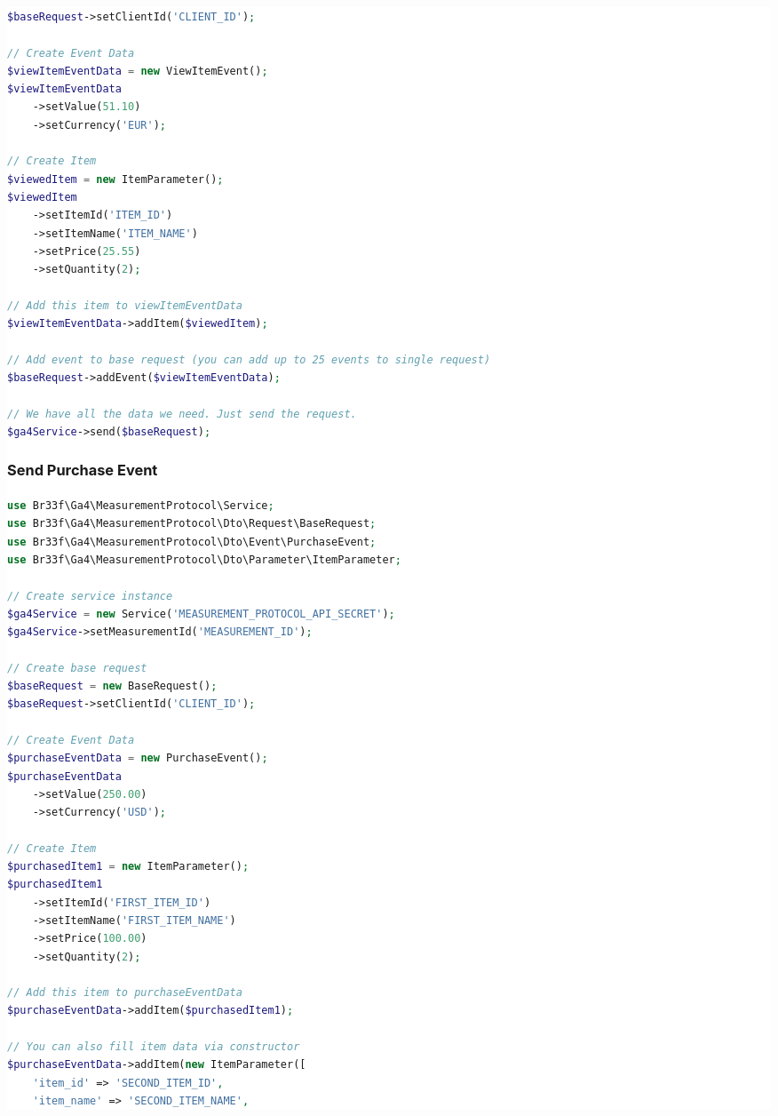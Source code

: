 ```php
$baseRequest->setClientId('CLIENT_ID');

// Create Event Data
$viewItemEventData = new ViewItemEvent();
$viewItemEventData
    ->setValue(51.10)
    ->setCurrency('EUR');

// Create Item
$viewedItem = new ItemParameter();
$viewedItem
    ->setItemId('ITEM_ID')
    ->setItemName('ITEM_NAME')
    ->setPrice(25.55)
    ->setQuantity(2);

// Add this item to viewItemEventData
$viewItemEventData->addItem($viewedItem);

// Add event to base request (you can add up to 25 events to single request)
$baseRequest->addEvent($viewItemEventData);

// We have all the data we need. Just send the request.
$ga4Service->send($baseRequest);

```

### Send Purchase Event
```php
use Br33f\Ga4\MeasurementProtocol\Service;
use Br33f\Ga4\MeasurementProtocol\Dto\Request\BaseRequest;
use Br33f\Ga4\MeasurementProtocol\Dto\Event\PurchaseEvent;
use Br33f\Ga4\MeasurementProtocol\Dto\Parameter\ItemParameter;

// Create service instance
$ga4Service = new Service('MEASUREMENT_PROTOCOL_API_SECRET');
$ga4Service->setMeasurementId('MEASUREMENT_ID');

// Create base request
$baseRequest = new BaseRequest();
$baseRequest->setClientId('CLIENT_ID');

// Create Event Data
$purchaseEventData = new PurchaseEvent();
$purchaseEventData
    ->setValue(250.00)
    ->setCurrency('USD');

// Create Item
$purchasedItem1 = new ItemParameter();
$purchasedItem1
    ->setItemId('FIRST_ITEM_ID')
    ->setItemName('FIRST_ITEM_NAME')
    ->setPrice(100.00)
    ->setQuantity(2);

// Add this item to purchaseEventData
$purchaseEventData->addItem($purchasedItem1);

// You can also fill item data via constructor
$purchaseEventData->addItem(new ItemParameter([
    'item_id' => 'SECOND_ITEM_ID',
    'item_name' => 'SECOND_ITEM_NAME',
```
